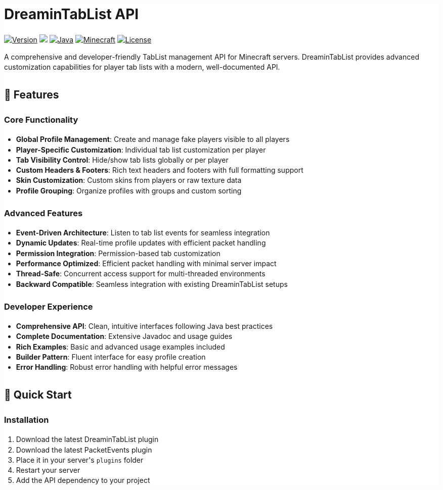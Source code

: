 # DreaminTabList API

[![Version](https://img.shields.io/badge/version-0.0.3-blue.svg)](https://github.com/dreamin/dreamintablist)
[![](https://jitpack.io/v/Dreamin-MC/DreaminTabList.svg)](https://jitpack.io/#Dreamin-MC/DreaminTabList)
[![Java](https://img.shields.io/badge/java-21-orange.svg)](https://www.oracle.com/java/)
[![Minecraft](https://img.shields.io/badge/minecraft-1.21.4-green.svg)](https://www.minecraft.net/)
[![License](https://img.shields.io/badge/license-GPL-lightgrey.svg)](LICENSE)

A comprehensive and developer-friendly TabList management API for Minecraft servers. DreaminTabList provides advanced customization capabilities for player tab lists with a modern, well-documented API.

## 🌟 Features

### Core Functionality
- **Global Profile Management**: Create and manage fake players visible to all players
- **Player-Specific Customization**: Individual tab list customization per player
- **Tab Visibility Control**: Hide/show tab lists globally or per player
- **Custom Headers & Footers**: Rich text headers and footers with full formatting support
- **Skin Customization**: Custom skins from players or raw texture data
- **Profile Grouping**: Organize profiles with groups and custom sorting

### Advanced Features
- **Event-Driven Architecture**: Listen to tab list events for seamless integration
- **Dynamic Updates**: Real-time profile updates with efficient packet handling
- **Permission Integration**: Permission-based tab customization
- **Performance Optimized**: Efficient packet handling with minimal server impact
- **Thread-Safe**: Concurrent access support for multi-threaded environments
- **Backward Compatible**: Seamless integration with existing DreaminTabList setups

### Developer Experience
- **Comprehensive API**: Clean, intuitive interfaces following Java best practices
- **Complete Documentation**: Extensive Javadoc and usage guides
- **Rich Examples**: Basic and advanced usage examples included
- **Builder Pattern**: Fluent interface for easy profile creation
- **Error Handling**: Robust error handling with helpful error messages

## 🚀 Quick Start

### Installation

1. Download the latest DreaminTabList plugin
2. Download the latest PacketEvents plugin
3. Place it in your server's `plugins` folder
4. Restart your server
5. Add the API dependency to your project
